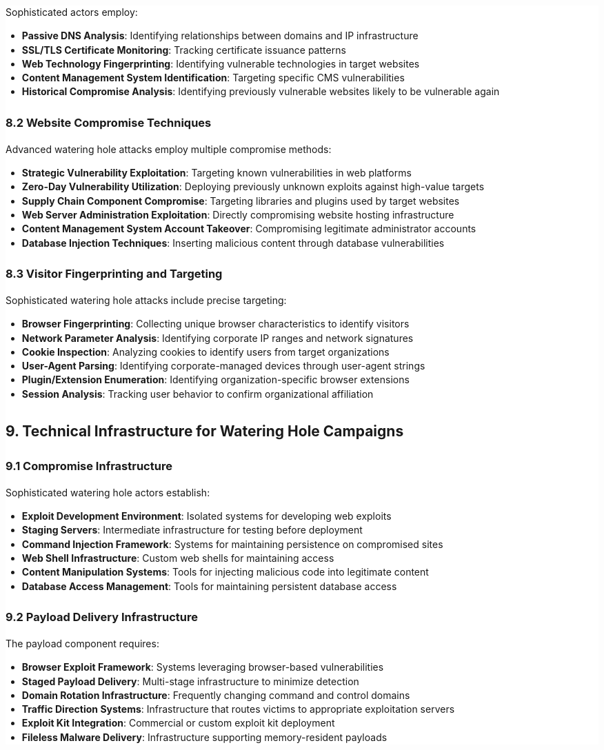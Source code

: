 Sophisticated actors employ:

- **Passive DNS Analysis**: Identifying relationships between domains and IP infrastructure
- **SSL/TLS Certificate Monitoring**: Tracking certificate issuance patterns
- **Web Technology Fingerprinting**: Identifying vulnerable technologies in target websites
- **Content Management System Identification**: Targeting specific CMS vulnerabilities
- **Historical Compromise Analysis**: Identifying previously vulnerable websites likely to be vulnerable again

### 8.2 Website Compromise Techniques

Advanced watering hole attacks employ multiple compromise methods:

- **Strategic Vulnerability Exploitation**: Targeting known vulnerabilities in web platforms
- **Zero-Day Vulnerability Utilization**: Deploying previously unknown exploits against high-value targets
- **Supply Chain Component Compromise**: Targeting libraries and plugins used by target websites
- **Web Server Administration Exploitation**: Directly compromising website hosting infrastructure
- **Content Management System Account Takeover**: Compromising legitimate administrator accounts
- **Database Injection Techniques**: Inserting malicious content through database vulnerabilities

### 8.3 Visitor Fingerprinting and Targeting

Sophisticated watering hole attacks include precise targeting:

- **Browser Fingerprinting**: Collecting unique browser characteristics to identify visitors
- **Network Parameter Analysis**: Identifying corporate IP ranges and network signatures
- **Cookie Inspection**: Analyzing cookies to identify users from target organizations
- **User-Agent Parsing**: Identifying corporate-managed devices through user-agent strings
- **Plugin/Extension Enumeration**: Identifying organization-specific browser extensions
- **Session Analysis**: Tracking user behavior to confirm organizational affiliation

## 9. Technical Infrastructure for Watering Hole Campaigns

### 9.1 Compromise Infrastructure

Sophisticated watering hole actors establish:

- **Exploit Development Environment**: Isolated systems for developing web exploits
- **Staging Servers**: Intermediate infrastructure for testing before deployment
- **Command Injection Framework**: Systems for maintaining persistence on compromised sites
- **Web Shell Infrastructure**: Custom web shells for maintaining access
- **Content Manipulation Systems**: Tools for injecting malicious code into legitimate content
- **Database Access Management**: Tools for maintaining persistent database access

### 9.2 Payload Delivery Infrastructure

The payload component requires:

- **Browser Exploit Framework**: Systems leveraging browser-based vulnerabilities
- **Staged Payload Delivery**: Multi-stage infrastructure to minimize detection
- **Domain Rotation Infrastructure**: Frequently changing command and control domains
- **Traffic Direction Systems**: Infrastructure that routes victims to appropriate exploitation servers
- **Exploit Kit Integration**: Commercial or custom exploit kit deployment
- **Fileless Malware Delivery**: Infrastructure supporting memory-resident payloads

